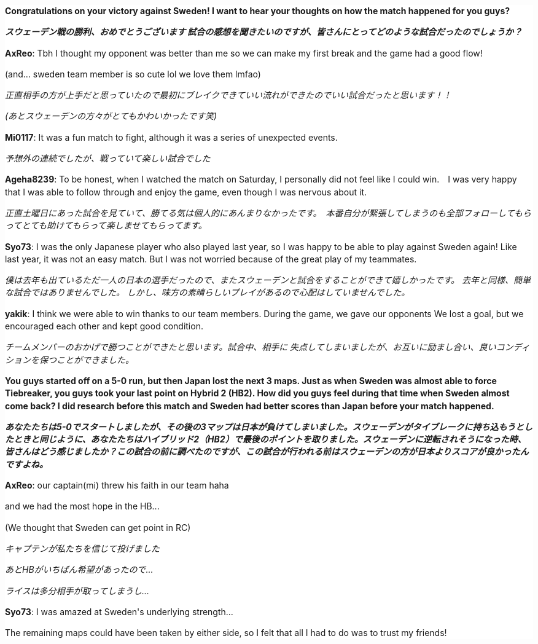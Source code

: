 **Congratulations on your victory against Sweden! I want to hear your thoughts on how the match happened for you guys?**

***スウェーデン戦の勝利、おめでとうございます 試合の感想を聞きたいのですが、皆さんにとってどのような試合だったのでしょうか？***

**AxReo**: Tbh I thought my opponent was better than me so we can make my first break and the game had a good flow!

(and... sweden team member is so cute lol we love them lmfao)

*正直相手の方が上手だと思っていたので最初にブレイクできていい流れができたのでいい試合だったと思います！！*

*(あとスウェーデンの方々がとてもかわいかったです笑)*

**Mi0117**: It was a fun match to fight, although it was a series of unexpected events.

*予想外の連続でしたが、戦っていて楽しい試合でした*

**Ageha8239**: To be honest, when I watched the match on Saturday, I personally did not feel like I could win.　I was very happy that I was able to follow through and enjoy the game, even though I was nervous about it.

*正直土曜日にあった試合を見ていて、勝てる気は個人的にあんまりなかったです。　本番自分が緊張してしまうのも全部フォローしてもらってとても助けてもらって楽しませてもらってます。*

**Syo73**: I was the only Japanese player who also played last year, so I was happy to be able to play against Sweden again! Like last year, it was not an easy match. But I was not worried because of the great play of my teammates.

*僕は去年も出ているただ一人の日本の選手だったので、またスウェーデンと試合をすることができて嬉しかったです。
去年と同様、簡単な試合ではありませんでした。
しかし、味方の素晴らしいプレイがあるので心配はしていませんでした。*

**yakik**: I think we were able to win thanks to our team members. During the game, we gave our opponents We lost a goal, but we encouraged each other and kept good condition.

*チームメンバーのおかげで勝つことができたと思います。試合中、相手に 失点してしまいましたが、お互いに励まし合い、良いコンディションを保つことができました。*

**You guys started off on a 5-0 run, but then Japan lost the next 3 maps. Just as when Sweden was almost able to force Tiebreaker, you guys took your last point on Hybrid 2 (HB2). How did you guys feel during that time when Sweden almost come back? I did research before this match and Sweden had better scores than Japan before your match happened.**

***あなたたちは5-0でスタートしましたが、その後の3マップは日本が負けてしまいました。スウェーデンがタイブレークに持ち込もうとしたときと同じように、あなたたちはハイブリッド2（HB2）で最後のポイントを取りました。スウェーデンに逆転されそうになった時、皆さんはどう感じましたか？この試合の前に調べたのですが、この試合が行われる前はスウェーデンの方が日本よりスコアが良かったんですよね。***

**AxReo**: our captain(mi) threw his faith in our team haha

and we had the most hope in the HB... 

(We thought that Sweden can get point in RC)

*キャプテンが私たちを信じて投げました*

*あとHBがいちばん希望があったので...*

*ライスは多分相手が取ってしまうし...*

**Syo73**: I was amazed at Sweden's underlying strength... 

The remaining maps could have been taken by either side, so I felt that all I had to do was to trust my friends!
